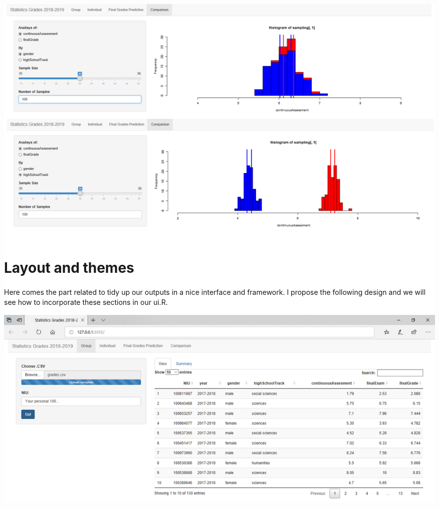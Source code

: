 ![](/figure/source/2018-10-16-Shiny-R-function/comparison1.png)
![](/figure/source/2018-10-16-Shiny-R-function/comparison2.png)

# Layout and themes

Here comes the part related to tidy up our outputs in a nice interface and framework. I propose the following design and we will see how to incorporate these sections in our ui.R.

![](/figure/source/2018-10-16-Shiny-R-function/layoutProposal.png)
